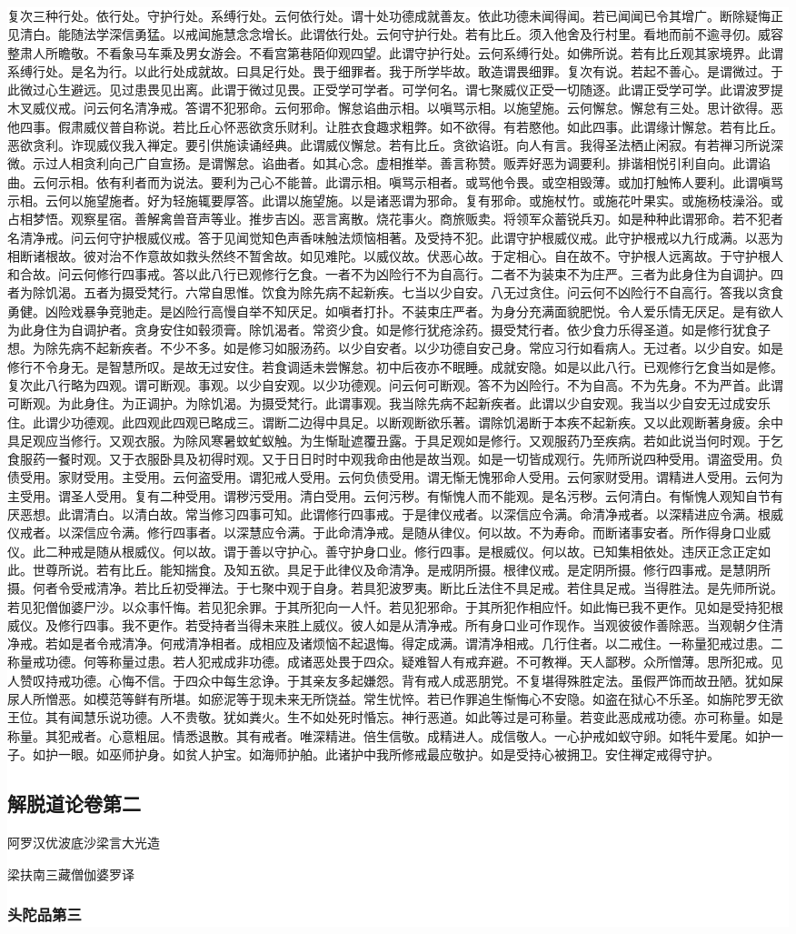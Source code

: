 复次三种行处。依行处。守护行处。系缚行处。云何依行处。谓十处功德成就善友。依此功德未闻得闻。若已闻闻已令其增广。断除疑悔正见清白。能随法学深信勇猛。以戒闻施慧念念增长。此谓依行处。云何守护行处。若有比丘。须入他舍及行村里。看地而前不逾寻仞。威容整肃人所瞻敬。不看象马车乘及男女游会。不看宫第巷陌仰观四望。此谓守护行处。云何系缚行处。如佛所说。若有比丘观其家境界。此谓系缚行处。是名为行。以此行处成就故。曰具足行处。畏于细罪者。我于所学毕故。敢造谓畏细罪。复次有说。若起不善心。是谓微过。于此微过心生避远。见过患畏见出离。此谓于微过见畏。正受学可学者。可学何名。谓七聚威仪正受一切随逐。此谓正受学可学。此谓波罗提木叉威仪戒。问云何名清净戒。答谓不犯邪命。云何邪命。懈怠谄曲示相。以嗔骂示相。以施望施。云何懈怠。懈怠有三处。思计欲得。恶他四事。假肃威仪普自称说。若比丘心怀恶欲贪乐财利。让胜衣食趣求粗弊。如不欲得。有若愍他。如此四事。此谓缘计懈怠。若有比丘。恶欲贪利。诈现威仪我入禅定。要引供施读诵经典。此谓威仪懈怠。若有比丘。贪欲谄诳。向人有言。我得圣法栖止闲寂。有若禅习所说深微。示过人相贪利向己广自宣扬。是谓懈怠。谄曲者。如其心念。虚相推举。善言称赞。贩弄好恶为调要利。排谐相悦引利自向。此谓谄曲。云何示相。依有利者而为说法。要利为己心不能普。此谓示相。嗔骂示相者。或骂他令畏。或空相毁薄。或加打触怖人要利。此谓嗔骂示相。云何以施望施者。好为轻施辄要厚答。此谓以施望施。以是诸恶谓为邪命。复有邪命。或施杖竹。或施花叶果实。或施杨枝澡浴。或占相梦悟。观察星宿。善解禽兽音声等业。推步吉凶。恶言离散。烧花事火。商旅贩卖。将领军众蓄锐兵刃。如是种种此谓邪命。若不犯者名清净戒。问云何守护根威仪戒。答于见闻觉知色声香味触法烦恼相著。及受持不犯。此谓守护根威仪戒。此守护根戒以九行成满。以恶为相断诸根故。彼对治不作意故如救头然终不暂舍故。如见难陀。以威仪故。伏恶心故。于定相心。自在故不。守护根人远离故。于守护根人和合故。问云何修行四事戒。答以此八行已观修行乞食。一者不为凶险行不为自高行。二者不为装束不为庄严。三者为此身住为自调护。四者为除饥渴。五者为摄受梵行。六常自思惟。饮食为除先病不起新疾。七当以少自安。八无过贪住。问云何不凶险行不自高行。答我以贪食勇健。凶险戏暴争竞驰走。是凶险行高慢自举不知厌足。如嗔者打扑。不装束庄严者。为身分充满面貌肥悦。令人爱乐情无厌足。是有欲人为此身住为自调护者。贪身安住如毂须膏。除饥渴者。常资少食。如是修行犹疮涂药。摄受梵行者。依少食力乐得圣道。如是修行犹食子想。为除先病不起新疾者。不少不多。如是修习如服汤药。以少自安者。以少功德自安己身。常应习行如看病人。无过者。以少自安。如是修行不令身无。是智慧所叹。是故无过安住。若食调适未尝懈怠。初中后夜亦不眠睡。成就安隐。如是以此八行。已观修行乞食当如是修。复次此八行略为四观。谓可断观。事观。以少自安观。以少功德观。问云何可断观。答不为凶险行。不为自高。不为先身。不为严首。此谓可断观。为此身住。为正调护。为除饥渴。为摄受梵行。此谓事观。我当除先病不起新疾者。此谓以少自安观。我当以少自安无过成安乐住。此谓少功德观。此四观此四观已略成三。谓断二边得中具足。以断观断欲乐著。谓除饥渴断于本疾不起新疾。又以此观断著身疲。余中具足观应当修行。又观衣服。为除风寒暑蚊虻蚁触。为生惭耻遮覆丑露。于具足观如是修行。又观服药乃至疾病。若如此说当何时观。于乞食服药一餐时观。又于衣服卧具及初得时观。又于日日时时中观我命由他是故当观。如是一切皆成观行。先师所说四种受用。谓盗受用。负债受用。家财受用。主受用。云何盗受用。谓犯戒人受用。云何负债受用。谓无惭无愧邪命人受用。云何家财受用。谓精进人受用。云何为主受用。谓圣人受用。复有二种受用。谓秽污受用。清白受用。云何污秽。有惭愧人而不能观。是名污秽。云何清白。有惭愧人观知自节有厌恶想。此谓清白。以清白故。常当修习四事可知。此谓修行四事戒。于是律仪戒者。以深信应令满。命清净戒者。以深精进应令满。根威仪戒者。以深信应令满。修行四事者。以深慧应令满。于此命清净戒。是随从律仪。何以故。不为寿命。而断诸事安者。所作得身口业威仪。此二种戒是随从根威仪。何以故。谓于善以守护心。善守护身口业。修行四事。是根威仪。何以故。已知集相依处。违厌正念正定如此。世尊所说。若有比丘。能知揣食。及知五欲。具足于此律仪及命清净。是戒阴所摄。根律仪戒。是定阴所摄。修行四事戒。是慧阴所摄。何者令受戒清净。若比丘初受禅法。于七聚中观于自身。若具犯波罗夷。断比丘法住不具足戒。若住具足戒。当得胜法。是先师所说。若见犯僧伽婆尸沙。以众事忏悔。若见犯余罪。于其所犯向一人忏。若见犯邪命。于其所犯作相应忏。如此悔已我不更作。见如是受持犯根威仪。及修行四事。我不更作。若受持者当得未来胜上威仪。彼人如是从清净戒。所有身口业可作现作。当观彼彼作善除恶。当观朝夕住清净戒。若如是者令戒清净。何戒清净相者。成相应及诸烦恼不起退悔。得定成满。谓清净相戒。几行住者。以二戒住。一称量犯戒过患。二称量戒功德。何等称量过患。若人犯戒成非功德。成诸恶处畏于四众。疑难智人有戒弃避。不可教禅。天人鄙秽。众所憎薄。思所犯戒。见人赞叹持戒功德。心悔不信。于四众中每生忿诤。于其亲友多起嫌怨。背有戒人成恶朋党。不复堪得殊胜定法。虽假严饰而故丑陋。犹如屎尿人所憎恶。如模范等鲜有所堪。如瘀泥等于现未来无所饶益。常生忧悴。若已作罪追生惭悔心不安隐。如盗在狱心不乐圣。如旃陀罗无欲王位。其有闻慧乐说功德。人不贵敬。犹如粪火。生不如处死时惛忘。神行恶道。如此等过是可称量。若变此恶成戒功德。亦可称量。如是称量。其犯戒者。心意粗屈。情悉退散。其有戒者。唯深精进。倍生信敬。成精进人。成信敬人。一心护戒如蚁守卵。如牦牛爱尾。如护一子。如护一眼。如巫师护身。如贫人护宝。如海师护舶。此诸护中我所修戒最应敬护。如是受持心被拥卫。安住禅定戒得守护。  

## 解脱道论卷第二

阿罗汉优波底沙梁言大光造  

梁扶南三藏僧伽婆罗译  

### 头陀品第三
